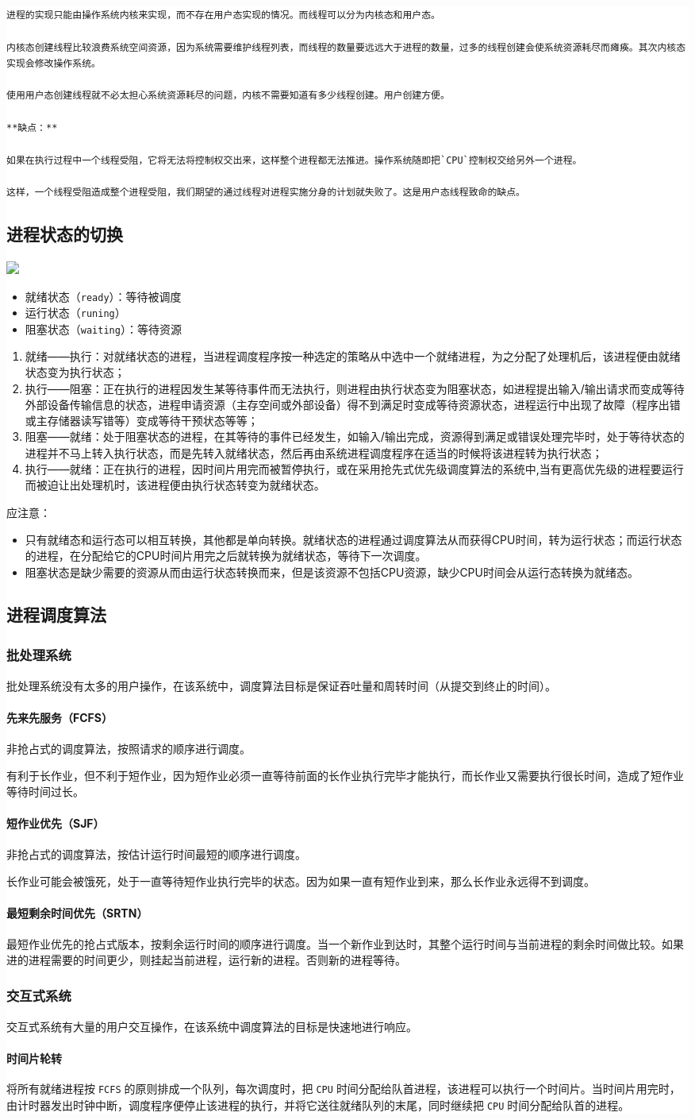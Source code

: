     进程的实现只能由操作系统内核来实现，而不存在用户态实现的情况。而线程可以分为内核态和用户态。

    内核态创建线程比较浪费系统空间资源，因为系统需要维护线程列表，而线程的数量要远远大于进程的数量，过多的线程创建会使系统资源耗尽而瘫痪。其次内核态实现会修改操作系统。

    使用用户态创建线程就不必太担心系统资源耗尽的问题，内核不需要知道有多少线程创建。用户创建方便。

    **缺点：**

    如果在执行过程中一个线程受阻，它将无法将控制权交出来，这样整个进程都无法推进。操作系统随即把`CPU`控制权交给另外一个进程。

    这样，一个线程受阻造成整个进程受阻，我们期望的通过线程对进程实施分身的计划就失败了。这是用户态线程致命的缺点。

## 进程状态的切换

![](https://s2.ax1x.com/2019/10/31/KTYa7T.png)

- 就绪状态（`ready`）：等待被调度
- 运行状态（`runing`）
- 阻塞状态（`waiting`）：等待资源

1. 就绪——执行：对就绪状态的进程，当进程调度程序按一种选定的策略从中选中一个就绪进程，为之分配了处理机后，该进程便由就绪状态变为执行状态；
2. 执行——阻塞：正在执行的进程因发生某等待事件而无法执行，则进程由执行状态变为阻塞状态，如进程提出输入/输出请求而变成等待外部设备传输信息的状态，进程申请资源（主存空间或外部设备）得不到满足时变成等待资源状态，进程运行中出现了故障（程序出错或主存储器读写错等）变成等待干预状态等等； 
3. 阻塞——就绪：处于阻塞状态的进程，在其等待的事件已经发生，如输入/输出完成，资源得到满足或错误处理完毕时，处于等待状态的进程并不马上转入执行状态，而是先转入就绪状态，然后再由系统进程调度程序在适当的时候将该进程转为执行状态；
4. 执行——就绪：正在执行的进程，因时间片用完而被暂停执行，或在采用抢先式优先级调度算法的系统中,当有更高优先级的进程要运行而被迫让出处理机时，该进程便由执行状态转变为就绪状态。

应注意：
- 只有就绪态和运行态可以相互转换，其他都是单向转换。就绪状态的进程通过调度算法从而获得CPU时间，转为运行状态；而运行状态的进程，在分配给它的CPU时间片用完之后就转换为就绪状态，等待下一次调度。
- 阻塞状态是缺少需要的资源从而由运行状态转换而来，但是该资源不包括CPU资源，缺少CPU时间会从运行态转换为就绪态。

## 进程调度算法
### 批处理系统
批处理系统没有太多的用户操作，在该系统中，调度算法目标是保证吞吐量和周转时间（从提交到终止的时间）。

#### 先来先服务（FCFS）
非抢占式的调度算法，按照请求的顺序进行调度。

有利于长作业，但不利于短作业，因为短作业必须一直等待前面的长作业执行完毕才能执行，而长作业又需要执行很长时间，造成了短作业等待时间过长。

#### 短作业优先（SJF）
非抢占式的调度算法，按估计运行时间最短的顺序进行调度。

长作业可能会被饿死，处于一直等待短作业执行完毕的状态。因为如果一直有短作业到来，那么长作业永远得不到调度。

#### 最短剩余时间优先（SRTN）
最短作业优先的抢占式版本，按剩余运行时间的顺序进行调度。当一个新作业到达时，其整个运行时间与当前进程的剩余时间做比较。如果进的进程需要的时间更少，则挂起当前进程，运行新的进程。否则新的进程等待。

### 交互式系统
交互式系统有大量的用户交互操作，在该系统中调度算法的目标是快速地进行响应。

#### 时间片轮转
将所有就绪进程按 `FCFS` 的原则排成一个队列，每次调度时，把 `CPU` 时间分配给队首进程，该进程可以执行一个时间片。当时间片用完时，由计时器发出时钟中断，调度程序便停止该进程的执行，并将它送往就绪队列的末尾，同时继续把 `CPU` 时间分配给队首的进程。
